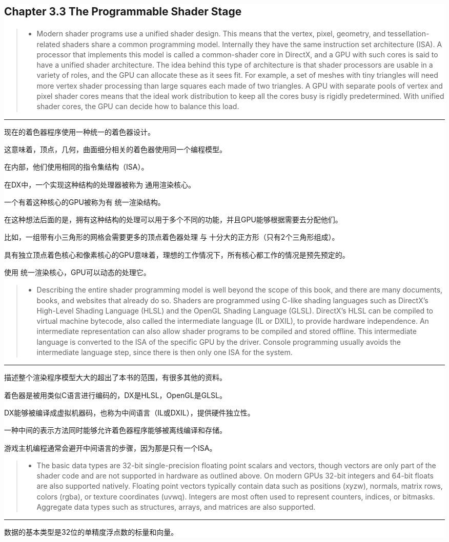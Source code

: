 ﻿## Chapter 3.3 The Programmable Shader Stage

>* Modern shader programs use a unified shader design. This means that the vertex,
pixel, geometry, and tessellation-related shaders share a common programming model.
Internally they have the same instruction set architecture (ISA). A processor that
implements this model is called a common-shader core in DirectX, and a GPU with
such cores is said to have a unified shader architecture. The idea behind this type of
architecture is that shader processors are usable in a variety of roles, and the GPU
can allocate these as it sees fit. For example, a set of meshes with tiny triangles will
need more vertex shader processing than large squares each made of two triangles. A
GPU with separate pools of vertex and pixel shader cores means that the ideal work
distribution to keep all the cores busy is rigidly predetermined. With unified shader
cores, the GPU can decide how to balance this load.
---
现在的着色器程序使用一种统一的着色器设计。

这意味着，顶点，几何，曲面细分相关的着色器使用同一个编程模型。

在内部，他们使用相同的指令集结构（ISA）。

在DX中，一个实现这种结构的处理器被称为 通用渲染核心。

一个有着这种核心的GPU被称为有 统一渲染结构。

在这种想法后面的是，拥有这种结构的处理可以用于多个不同的功能，并且GPU能够根据需要去分配他们。

比如，一组带有小三角形的网格会需要更多的顶点着色器处理 与 十分大的正方形（只有2个三角形组成）。

具有独立顶点着色核心和像素核心的GPU意味着，理想的工作情况下，所有核心都工作的情况是预先预定的。

使用 统一渲染核心，GPU可以动态的处理它。

>* Describing the entire shader programming model is well beyond the scope of this
book, and there are many documents, books, and websites that already do so. Shaders
are programmed using C-like shading languages such as DirectX’s High-Level Shading
Language (HLSL) and the OpenGL Shading Language (GLSL). DirectX’s HLSL can
be compiled to virtual machine bytecode, also called the intermediate language (IL or
DXIL), to provide hardware independence. An intermediate representation can also
allow shader programs to be compiled and stored offline. This intermediate language
is converted to the ISA of the specific GPU by the driver. Console programming
usually avoids the intermediate language step, since there is then only one ISA for the
system.
---
描述整个渲染程序模型大大的超出了本书的范围，有很多其他的资料。

着色器是被用类似C语言进行编码的，DX是HLSL，OpenGL是GLSL。

DX能够被编译成虚拟机器码，也称为中间语言（IL或DXIL），提供硬件独立性。

一种中间的表示方法同时能够允许着色器程序能够被离线编译和存储。

游戏主机编程通常会避开中间语言的步骤，因为那是只有一个ISA。

>* The basic data types are 32-bit single-precision floating point scalars and vectors,
though vectors are only part of the shader code and are not supported in hardware as
outlined above. On modern GPUs 32-bit integers and 64-bit floats are also supported
natively. Floating point vectors typically contain data such as positions (xyzw), normals,
matrix rows, colors (rgba), or texture coordinates (uvwq). Integers are most
often used to represent counters, indices, or bitmasks. Aggregate data types such as
structures, arrays, and matrices are also supported.
---
数据的基本类型是32位的单精度浮点数的标量和向量。

